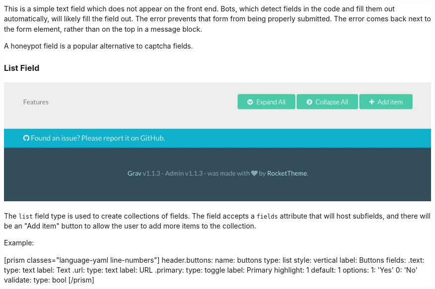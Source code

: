 This is a simple text field which does not appear on the front end. Bots, which detect fields in the code and fill them out automatically, will likely fill the field out. The error prevents that form from being properly submitted. The error comes back next to the form element, rather than on the top in a message block.

A honeypot field is a popular alternative to captcha fields.


### List Field

![List Field](list_field_bp.gif)

The `list` field type is used to create collections of fields. The field accepts a `fields` attribute that will host subfields, and there will be an "Add item" button to allow the user to add more items to the collection.

Example:

[prism classes="language-yaml line-numbers"]
header.buttons:
  name: buttons
  type: list
  style: vertical
  label: Buttons
  fields:
    .text:
      type: text
      label: Text
    .url:
      type: text
      label: URL
    .primary:
      type: toggle
      label: Primary
      highlight: 1
      default: 1
      options:
          1: 'Yes'
          0: 'No'
      validate:
          type: bool
[/prism]
